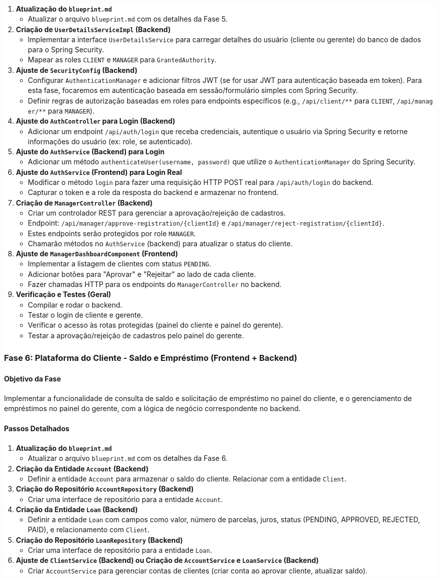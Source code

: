 1.  **Atualização do `blueprint.md`**
    *   Atualizar o arquivo `blueprint.md` com os detalhes da Fase 5.
2.  **Criação de `UserDetailsServiceImpl` (Backend)**
    *   Implementar a interface `UserDetailsService` para carregar detalhes do usuário (cliente ou gerente) do banco de dados para o Spring Security.
    *   Mapear as roles `CLIENT` e `MANAGER` para `GrantedAuthority`.
3.  **Ajuste de `SecurityConfig` (Backend)**
    *   Configurar `AuthenticationManager` e adicionar filtros JWT (se for usar JWT para autenticação baseada em token). Para esta fase, focaremos em autenticação baseada em sessão/formulário simples com Spring Security.
    *   Definir regras de autorização baseadas em roles para endpoints específicos (e.g., `/api/client/**` para `CLIENT`, `/api/manager/**` para `MANAGER`).
4.  **Ajuste do `AuthController` para Login (Backend)**
    *   Adicionar um endpoint `/api/auth/login` que receba credenciais, autentique o usuário via Spring Security e retorne informações do usuário (ex: role, se autenticado).
5.  **Ajuste do `AuthService` (Backend) para Login**
    *   Adicionar um método `authenticateUser(username, password)` que utilize o `AuthenticationManager` do Spring Security.
6.  **Ajuste do `AuthService` (Frontend) para Login Real**
    *   Modificar o método `login` para fazer uma requisição HTTP POST real para `/api/auth/login` do backend.
    *   Capturar o token e a role da resposta do backend e armazenar no frontend.
7.  **Criação de `ManagerController` (Backend)**
    *   Criar um controlador REST para gerenciar a aprovação/rejeição de cadastros.
    *   Endpoint: `/api/manager/approve-registration/{clientId}` e `/api/manager/reject-registration/{clientId}`.
    *   Estes endpoints serão protegidos por role `MANAGER`.
    *   Chamarão métodos no `AuthService` (backend) para atualizar o status do cliente.
8.  **Ajuste de `ManagerDashboardComponent` (Frontend)**
    *   Implementar a listagem de clientes com status `PENDING`.
    *   Adicionar botões para "Aprovar" e "Rejeitar" ao lado de cada cliente.
    *   Fazer chamadas HTTP para os endpoints do `ManagerController` no backend.
9.  **Verificação e Testes (Geral)**
    *   Compilar e rodar o backend.
    *   Testar o login de cliente e gerente.
    *   Verificar o acesso às rotas protegidas (painel do cliente e painel do gerente).
    *   Testar a aprovação/rejeição de cadastros pelo painel do gerente.

### Fase 6: Plataforma do Cliente - Saldo e Empréstimo (Frontend + Backend)

#### Objetivo da Fase
Implementar a funcionalidade de consulta de saldo e solicitação de empréstimo no painel do cliente, e o gerenciamento de empréstimos no painel do gerente, com a lógica de negócio correspondente no backend.

#### Passos Detalhados

1.  **Atualização do `blueprint.md`**
    *   Atualizar o arquivo `blueprint.md` com os detalhes da Fase 6.
2.  **Criação da Entidade `Account` (Backend)**
    *   Definir a entidade `Account` para armazenar o saldo do cliente. Relacionar com a entidade `Client`.
3.  **Criação do Repositório `AccountRepository` (Backend)**
    *   Criar uma interface de repositório para a entidade `Account`.
4.  **Criação da Entidade `Loan` (Backend)**
    *   Definir a entidade `Loan` com campos como valor, número de parcelas, juros, status (PENDING, APPROVED, REJECTED, PAID), e relacionamento com `Client`.
5.  **Criação do Repositório `LoanRepository` (Backend)**
    *   Criar uma interface de repositório para a entidade `Loan`.
6.  **Ajuste de `ClientService` (Backend) ou Criação de `AccountService` e `LoanService` (Backend)**
    *   Criar `AccountService` para gerenciar contas de clientes (criar conta ao aprovar cliente, atualizar saldo).